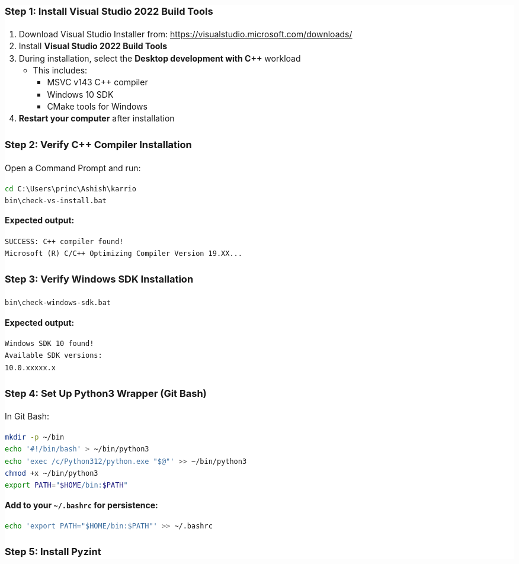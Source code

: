 ### Step 1: Install Visual Studio 2022 Build Tools

1. Download Visual Studio Installer from: https://visualstudio.microsoft.com/downloads/
2. Install **Visual Studio 2022 Build Tools**
3. During installation, select the **Desktop development with C++** workload
   - This includes:
     - MSVC v143 C++ compiler
     - Windows 10 SDK
     - CMake tools for Windows
4. **Restart your computer** after installation

### Step 2: Verify C++ Compiler Installation

Open a Command Prompt and run:
```cmd
cd C:\Users\princ\Ashish\karrio
bin\check-vs-install.bat
```

**Expected output:**
```
SUCCESS: C++ compiler found!
Microsoft (R) C/C++ Optimizing Compiler Version 19.XX...
```

### Step 3: Verify Windows SDK Installation

```cmd
bin\check-windows-sdk.bat
```

**Expected output:**
```
Windows SDK 10 found!
Available SDK versions:
10.0.xxxxx.x
```

### Step 4: Set Up Python3 Wrapper (Git Bash)

In Git Bash:
```bash
mkdir -p ~/bin
echo '#!/bin/bash' > ~/bin/python3
echo 'exec /c/Python312/python.exe "$@"' >> ~/bin/python3
chmod +x ~/bin/python3
export PATH="$HOME/bin:$PATH"
```

**Add to your `~/.bashrc` for persistence:**
```bash
echo 'export PATH="$HOME/bin:$PATH"' >> ~/.bashrc
```

### Step 5: Install Pyzint
